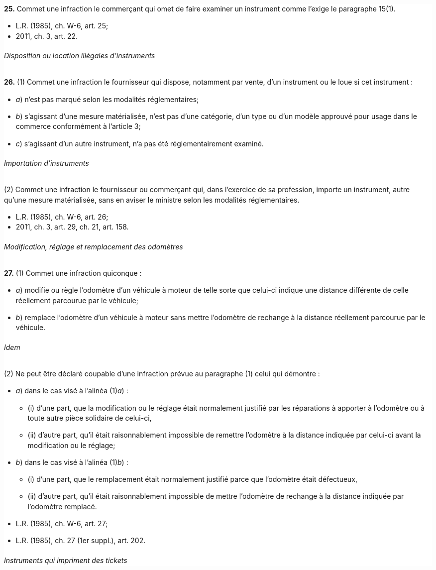 **25.** Commet une infraction le commerçant qui omet de faire examiner un instrument comme l’exige le paragraphe 15(1).

  * L.R. (1985), ch. W-6, art. 25;
  * 2011, ch. 3, art. 22.

###### Disposition ou location illégales d’instruments

**26.** (1) Commet une infraction le fournisseur qui dispose, notamment par vente, d’un instrument ou le loue si cet instrument :

  * _a_) n’est pas marqué selon les modalités réglementaires;

  * _b_) s’agissant d’une mesure matérialisée, n’est pas d’une catégorie, d’un type ou d’un modèle approuvé pour usage dans le commerce conformément à l’article 3;

  * _c_) s’agissant d’un autre instrument, n’a pas été réglementairement examiné.

###### Importation d’instruments

(2) Commet une infraction le fournisseur ou commerçant qui, dans l’exercice de sa profession, importe un instrument, autre qu’une mesure matérialisée, sans en aviser le ministre selon les modalités réglementaires.

  * L.R. (1985), ch. W-6, art. 26;
  * 2011, ch. 3, art. 29, ch. 21, art. 158.

###### Modification, réglage et remplacement des odomètres

**27.** (1) Commet une infraction quiconque :

  * _a_) modifie ou règle l’odomètre d’un véhicule à moteur de telle sorte que celui-ci indique une distance différente de celle réellement parcourue par le véhicule;

  * _b_) remplace l’odomètre d’un véhicule à moteur sans mettre l’odomètre de rechange à la distance réellement parcourue par le véhicule.

###### Idem

(2) Ne peut être déclaré coupable d’une infraction prévue au paragraphe (1) celui qui démontre :

  * _a_) dans le cas visé à l’alinéa (1)_a_) :

    * (i) d’une part, que la modification ou le réglage était normalement justifié par les réparations à apporter à l’odomètre ou à toute autre pièce solidaire de celui-ci,

    * (ii) d’autre part, qu’il était raisonnablement impossible de remettre l’odomètre à la distance indiquée par celui-ci avant la modification ou le réglage;

  * _b_) dans le cas visé à l’alinéa (1)_b_) :

    * (i) d’une part, que le remplacement était normalement justifié parce que l’odomètre était défectueux,

    * (ii) d’autre part, qu’il était raisonnablement impossible de mettre l’odomètre de rechange à la distance indiquée par l’odomètre remplacé.

  * L.R. (1985), ch. W-6, art. 27;
  * L.R. (1985), ch. 27 (1er suppl.), art. 202.

###### Instruments qui impriment des tickets
